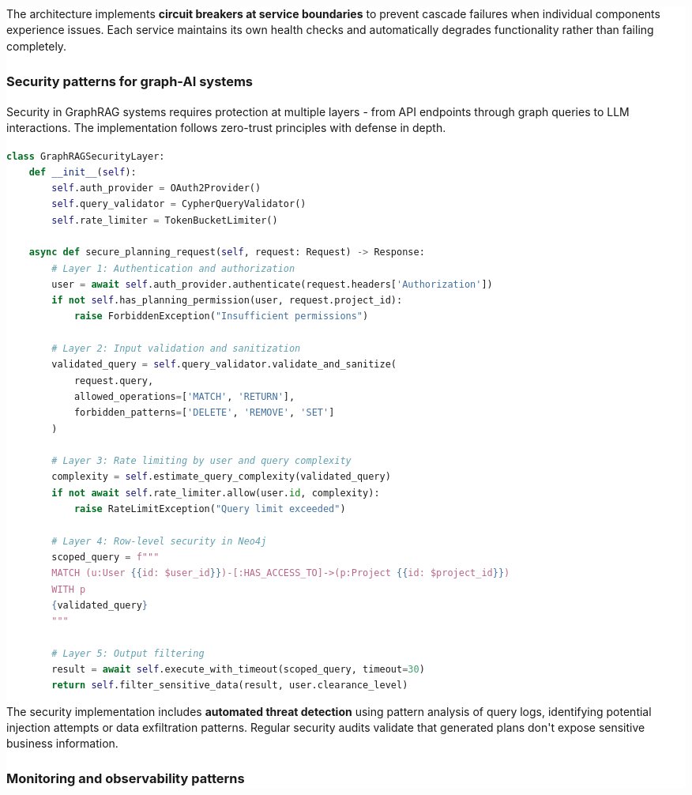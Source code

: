 The architecture implements **circuit breakers at service boundaries** to prevent cascade failures when individual components experience issues. Each service maintains its own health checks and automatically degrades functionality rather than failing completely.

### Security patterns for graph-AI systems

Security in GraphRAG systems requires protection at multiple layers - from API endpoints through graph queries to LLM interactions. The implementation follows zero-trust principles with defense in depth.

```python
class GraphRAGSecurityLayer:
    def __init__(self):
        self.auth_provider = OAuth2Provider()
        self.query_validator = CypherQueryValidator()
        self.rate_limiter = TokenBucketLimiter()
        
    async def secure_planning_request(self, request: Request) -> Response:
        # Layer 1: Authentication and authorization
        user = await self.auth_provider.authenticate(request.headers['Authorization'])
        if not self.has_planning_permission(user, request.project_id):
            raise ForbiddenException("Insufficient permissions")
        
        # Layer 2: Input validation and sanitization
        validated_query = self.query_validator.validate_and_sanitize(
            request.query,
            allowed_operations=['MATCH', 'RETURN'],
            forbidden_patterns=['DELETE', 'REMOVE', 'SET']
        )
        
        # Layer 3: Rate limiting by user and query complexity
        complexity = self.estimate_query_complexity(validated_query)
        if not await self.rate_limiter.allow(user.id, complexity):
            raise RateLimitException("Query limit exceeded")
        
        # Layer 4: Row-level security in Neo4j
        scoped_query = f"""
        MATCH (u:User {{id: $user_id}})-[:HAS_ACCESS_TO]->(p:Project {{id: $project_id}})
        WITH p
        {validated_query}
        """
        
        # Layer 5: Output filtering
        result = await self.execute_with_timeout(scoped_query, timeout=30)
        return self.filter_sensitive_data(result, user.clearance_level)
```

The security implementation includes **automated threat detection** using pattern analysis of query logs, identifying potential injection attempts or data exfiltration patterns. Regular security audits validate that generated plans don't expose sensitive business information.

### Monitoring and observability patterns
